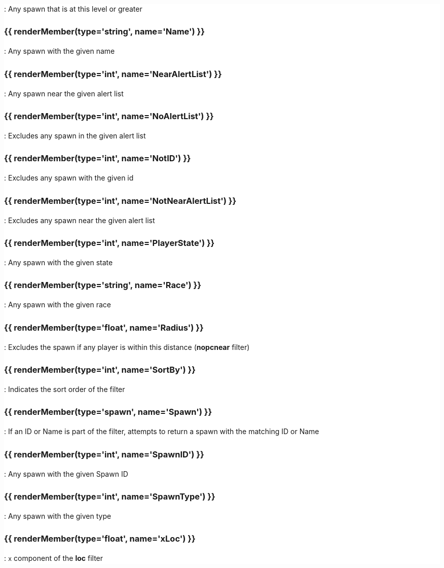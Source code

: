 :   Any spawn that is at this level or greater

### {{ renderMember(type='string', name='Name') }} 

:   Any spawn with the given name

### {{ renderMember(type='int', name='NearAlertList') }} 

:   Any spawn near the given alert list

### {{ renderMember(type='int', name='NoAlertList') }} 

:   Excludes any spawn in the given alert list

### {{ renderMember(type='int', name='NotID') }} 

:   Excludes any spawn with the given id

### {{ renderMember(type='int', name='NotNearAlertList') }} 

:   Excludes any spawn near the given alert list

### {{ renderMember(type='int', name='PlayerState') }} 

:   Any spawn with the given state

### {{ renderMember(type='string', name='Race') }} 

:   Any spawn with the given race

### {{ renderMember(type='float', name='Radius') }} 

:   Excludes the spawn if any player is within this distance (**nopcnear** filter)

### {{ renderMember(type='int', name='SortBy') }} 

:   Indicates the sort order of the filter

### {{ renderMember(type='spawn', name='Spawn') }} 

:   If an ID or Name is part of the filter, attempts to return a spawn with the matching ID or Name

### {{ renderMember(type='int', name='SpawnID') }} 

:   Any spawn with the given Spawn ID

### {{ renderMember(type='int', name='SpawnType') }} 

:   Any spawn with the given type

### {{ renderMember(type='float', name='xLoc') }} 

:   `x` component of the **loc** filter
